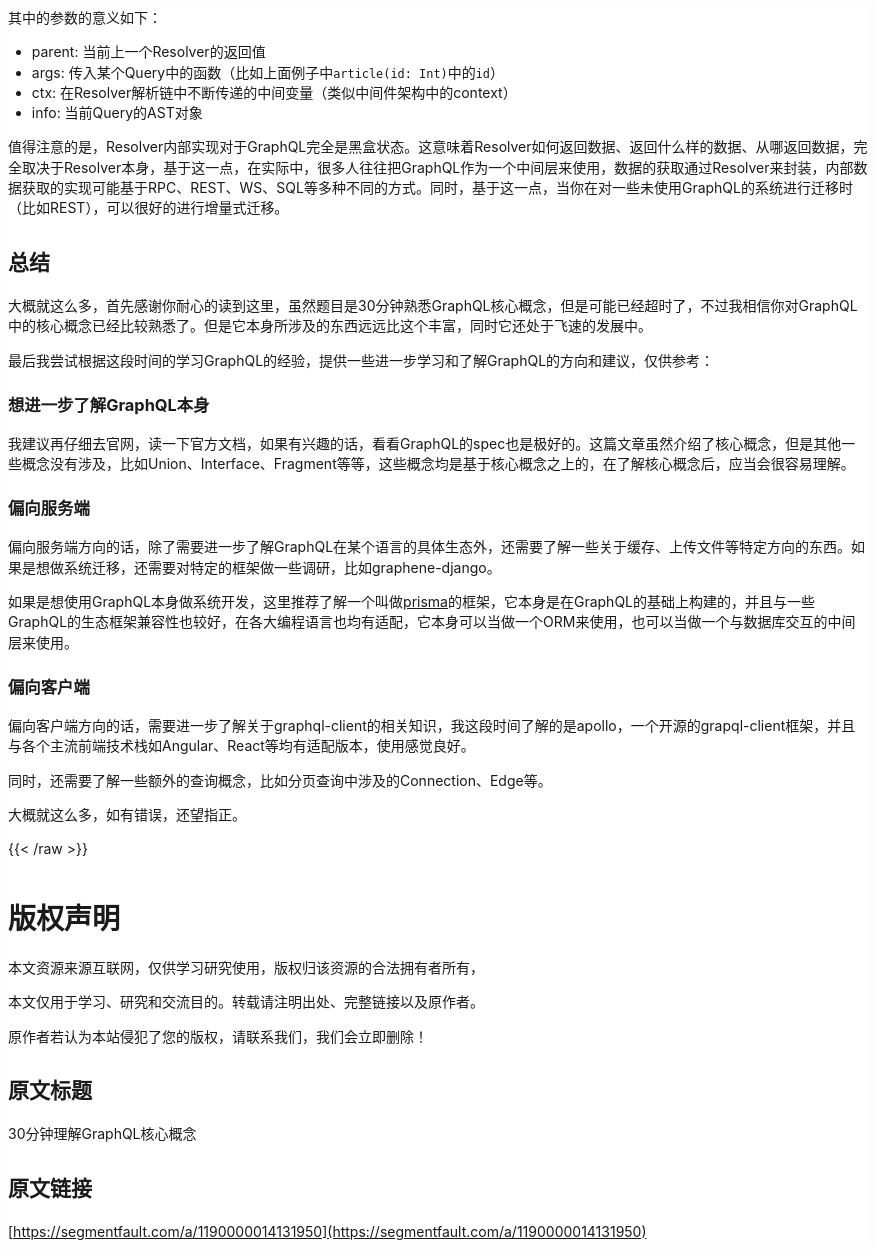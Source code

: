 <p>其中的参数的意义如下：</p>
<ul>
<li>parent: 当前上一个Resolver的返回值</li>
<li>args: 传入某个Query中的函数（比如上面例子中<code>article(id: Int)</code>中的<code>id</code>）</li>
<li>ctx: 在Resolver解析链中不断传递的中间变量（类似中间件架构中的context）</li>
<li>info: 当前Query的AST对象</li>
</ul>
<p>值得注意的是，Resolver内部实现对于GraphQL完全是黑盒状态。这意味着Resolver如何返回数据、返回什么样的数据、从哪返回数据，完全取决于Resolver本身，基于这一点，在实际中，很多人往往把GraphQL作为一个中间层来使用，数据的获取通过Resolver来封装，内部数据获取的实现可能基于RPC、REST、WS、SQL等多种不同的方式。同时，基于这一点，当你在对一些未使用GraphQL的系统进行迁移时（比如REST），可以很好的进行增量式迁移。</p>
<h2 id="articleHeader9">总结</h2>
<p>大概就这么多，首先感谢你耐心的读到这里，虽然题目是30分钟熟悉GraphQL核心概念，但是可能已经超时了，不过我相信你对GraphQL中的核心概念已经比较熟悉了。但是它本身所涉及的东西远远比这个丰富，同时它还处于飞速的发展中。</p>
<p>最后我尝试根据这段时间的学习GraphQL的经验，提供一些进一步学习和了解GraphQL的方向和建议，仅供参考：</p>
<h3 id="articleHeader10">想进一步了解GraphQL本身</h3>
<p>我建议再仔细去官网，读一下官方文档，如果有兴趣的话，看看GraphQL的spec也是极好的。这篇文章虽然介绍了核心概念，但是其他一些概念没有涉及，比如Union、Interface、Fragment等等，这些概念均是基于核心概念之上的，在了解核心概念后，应当会很容易理解。</p>
<h3 id="articleHeader11">偏向服务端</h3>
<p>偏向服务端方向的话，除了需要进一步了解GraphQL在某个语言的具体生态外，还需要了解一些关于缓存、上传文件等特定方向的东西。如果是想做系统迁移，还需要对特定的框架做一些调研，比如graphene-django。</p>
<p>如果是想使用GraphQL本身做系统开发，这里推荐了解一个叫做<a href="https://www.prisma.io/docs/" rel="nofollow noreferrer" target="_blank">prisma</a>的框架，它本身是在GraphQL的基础上构建的，并且与一些GraphQL的生态框架兼容性也较好，在各大编程语言也均有适配，它本身可以当做一个ORM来使用，也可以当做一个与数据库交互的中间层来使用。</p>
<h3 id="articleHeader12">偏向客户端</h3>
<p>偏向客户端方向的话，需要进一步了解关于graphql-client的相关知识，我这段时间了解的是apollo，一个开源的grapql-client框架，并且与各个主流前端技术栈如Angular、React等均有适配版本，使用感觉良好。</p>
<p>同时，还需要了解一些额外的查询概念，比如分页查询中涉及的Connection、Edge等。</p>
<p>大概就这么多，如有错误，还望指正。</p>

                
{{< /raw >}}

# 版权声明
本文资源来源互联网，仅供学习研究使用，版权归该资源的合法拥有者所有，

本文仅用于学习、研究和交流目的。转载请注明出处、完整链接以及原作者。

原作者若认为本站侵犯了您的版权，请联系我们，我们会立即删除！

## 原文标题
30分钟理解GraphQL核心概念

## 原文链接
[https://segmentfault.com/a/1190000014131950](https://segmentfault.com/a/1190000014131950)

